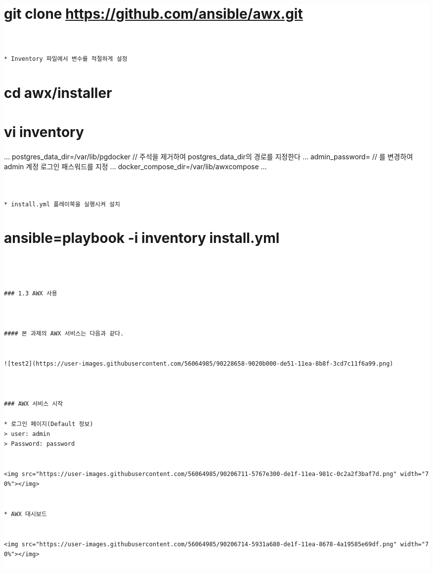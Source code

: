 ```
```
# git clone https://github.com/ansible/awx.git
```


* Inventory 파일에서 변수를 적절하게 설정
```
# cd awx/installer
# vi inventory

...
postgres_data_dir=/var/lib/pgdocker        // 주석을 제거하여 postgres_data_dir의 경로를 지정한다
...
admin_password=<password>                 // <password>를 변경하여 admin 계정 로그인 패스워드를 지정
...
docker_compose_dir=/var/lib/awxcompose
...

```


* install.yml 플레이북을 실행시켜 설치
```
# ansible=playbook -i inventory install.yml
```



### 1.3 AWX 사용 



#### 본 과제의 AWX 서비스는 다음과 같다.


![test2](https://user-images.githubusercontent.com/56064985/90228658-9020b000-de51-11ea-8b8f-3cd7c11f6a99.png)



### AWX 서비스 시작

* 로그인 페이지(Default 정보)
> user: admin
> Password: password


<img src="https://user-images.githubusercontent.com/56064985/90206711-5767e300-de1f-11ea-981c-0c2a2f3baf7d.png" width="70%"></img>


* AWX 대시보드


<img src="https://user-images.githubusercontent.com/56064985/90206714-5931a680-de1f-11ea-8678-4a19585e69df.png" width="70%"></img>


```